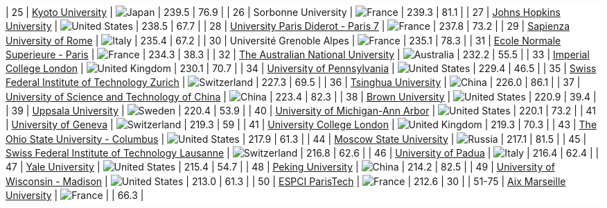 | 25     | [Kyoto University](http://www.shanghairanking.com/World-University-Rankings/Kyoto-University.html) | ![Japan](http://www.shanghairanking.com/image/flag/Japan.png) | 239.5    | 76.9 |
| 26     | Sorbonne University                                          | ![France](http://www.shanghairanking.com/image/flag/France.png) | 239.3    | 81.1 |
| 27     | [Johns Hopkins University](http://www.shanghairanking.com/World-University-Rankings/Johns-Hopkins-University.html) | ![United States](http://www.shanghairanking.com/image/flag/UnitedStates.png) | 238.5    | 67.7 |
| 28     | [University Paris Diderot - Paris 7](http://www.shanghairanking.com/World-University-Rankings/University-Paris-Diderot---Paris-7.html) | ![France](http://www.shanghairanking.com/image/flag/France.png) | 237.8    | 73.2 |
| 29     | [Sapienza University of Rome](http://www.shanghairanking.com/World-University-Rankings/Sapienza-University-of-Rome.html) | ![Italy](http://www.shanghairanking.com/image/flag/Italy.png) | 235.4    | 67.2 |
| 30     | Université Grenoble Alpes                                    | ![France](http://www.shanghairanking.com/image/flag/France.png) | 235.1    | 78.3 |
| 31     | [Ecole Normale Superieure - Paris](http://www.shanghairanking.com/World-University-Rankings/Ecole-Normale-Superieure---Paris.html) | ![France](http://www.shanghairanking.com/image/flag/France.png) | 234.3    | 38.3 |
| 32     | [The Australian National University](http://www.shanghairanking.com/World-University-Rankings/The-Australian-National-University.html) | ![Australia](http://www.shanghairanking.com/image/flag/Australia.png) | 232.2    | 55.5 |
| 33     | [Imperial College London](http://www.shanghairanking.com/World-University-Rankings/Imperial-College-London.html) | ![United Kingdom](http://www.shanghairanking.com/image/flag/UnitedKingdom.png) | 230.1    | 70.7 |
| 34     | [University of Pennsylvania](http://www.shanghairanking.com/World-University-Rankings/University-of-Pennsylvania.html) | ![United States](http://www.shanghairanking.com/image/flag/UnitedStates.png) | 229.4    | 46.5 |
| 35     | [Swiss Federal Institute of Technology Zurich](http://www.shanghairanking.com/World-University-Rankings/Swiss-Federal-Institute-of-Technology-Zurich.html) | ![Switzerland](http://www.shanghairanking.com/image/flag/Switzerland.png) | 227.3    | 69.5 |
| 36     | [Tsinghua University](http://www.shanghairanking.com/World-University-Rankings/Tsinghua-University.html) | ![China](http://www.shanghairanking.com/image/flag/China.png) | 226.0    | 86.1 |
| 37     | [University of Science and Technology of China](http://www.shanghairanking.com/World-University-Rankings/University-of-Science-and-Technology-of-China.html) | ![China](http://www.shanghairanking.com/image/flag/China.png) | 223.4    | 82.3 |
| 38     | [Brown University](http://www.shanghairanking.com/World-University-Rankings/Brown-University.html) | ![United States](http://www.shanghairanking.com/image/flag/UnitedStates.png) | 220.9    | 39.4 |
| 39     | [Uppsala University](http://www.shanghairanking.com/World-University-Rankings/Uppsala-University.html) | ![Sweden](http://www.shanghairanking.com/image/flag/Sweden.png) | 220.4    | 53.9 |
| 40     | [University of Michigan-Ann Arbor](http://www.shanghairanking.com/World-University-Rankings/University-of-Michigan-Ann-Arbor.html) | ![United States](http://www.shanghairanking.com/image/flag/UnitedStates.png) | 220.1    | 73.2 |
| 41     | [University of Geneva](http://www.shanghairanking.com/World-University-Rankings/University-of-Geneva.html) | ![Switzerland](http://www.shanghairanking.com/image/flag/Switzerland.png) | 219.3    | 59   |
| 41     | [University College London](http://www.shanghairanking.com/World-University-Rankings/University-College-London.html) | ![United Kingdom](http://www.shanghairanking.com/image/flag/UnitedKingdom.png) | 219.3    | 70.3 |
| 43     | [The Ohio State University - Columbus](http://www.shanghairanking.com/World-University-Rankings/The-Ohio-State-University---Columbus.html) | ![United States](http://www.shanghairanking.com/image/flag/UnitedStates.png) | 217.9    | 61.3 |
| 44     | [Moscow State University](http://www.shanghairanking.com/World-University-Rankings/Moscow-State-University.html) | ![Russia](http://www.shanghairanking.com/image/flag/Russia.png) | 217.1    | 81.5 |
| 45     | [Swiss Federal Institute of Technology Lausanne](http://www.shanghairanking.com/World-University-Rankings/Swiss-Federal-Institute-of-Technology-Lausanne.html) | ![Switzerland](http://www.shanghairanking.com/image/flag/Switzerland.png) | 216.8    | 62.6 |
| 46     | [University of Padua](http://www.shanghairanking.com/World-University-Rankings/University-of-Padua.html) | ![Italy](http://www.shanghairanking.com/image/flag/Italy.png) | 216.4    | 62.4 |
| 47     | [Yale University](http://www.shanghairanking.com/World-University-Rankings/Yale-University.html) | ![United States](http://www.shanghairanking.com/image/flag/UnitedStates.png) | 215.4    | 54.7 |
| 48     | [Peking University](http://www.shanghairanking.com/World-University-Rankings/Peking-University.html) | ![China](http://www.shanghairanking.com/image/flag/China.png) | 214.2    | 82.5 |
| 49     | [University of Wisconsin - Madison](http://www.shanghairanking.com/World-University-Rankings/University-of-Wisconsin---Madison.html) | ![United States](http://www.shanghairanking.com/image/flag/UnitedStates.png) | 213.0    | 61.3 |
| 50     | [ESPCI ParisTech](http://www.shanghairanking.com/World-University-Rankings/ESPCI-ParisTech.html) | ![France](http://www.shanghairanking.com/image/flag/France.png) | 212.6    | 30   |
| 51-75  | [Aix Marseille University](http://www.shanghairanking.com/World-University-Rankings/Aix-Marseille-University.html) | ![France](http://www.shanghairanking.com/image/flag/France.png) |          | 66.3 |